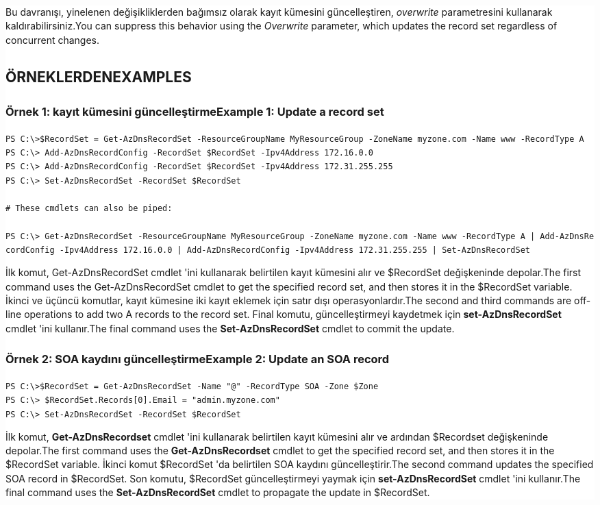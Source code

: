 <span data-ttu-id="178ac-111">Bu davranışı, yinelenen değişikliklerden bağımsız olarak kayıt kümesini güncelleştiren, *overwrite* parametresini kullanarak kaldırabilirsiniz.</span><span class="sxs-lookup"><span data-stu-id="178ac-111">You can suppress this behavior using the *Overwrite* parameter, which updates the record set regardless of concurrent changes.</span></span>

## <span data-ttu-id="178ac-112">ÖRNEKLERDEN</span><span class="sxs-lookup"><span data-stu-id="178ac-112">EXAMPLES</span></span>

### <span data-ttu-id="178ac-113">Örnek 1: kayıt kümesini güncelleştirme</span><span class="sxs-lookup"><span data-stu-id="178ac-113">Example 1: Update a record set</span></span>
```
PS C:\>$RecordSet = Get-AzDnsRecordSet -ResourceGroupName MyResourceGroup -ZoneName myzone.com -Name www -RecordType A
PS C:\> Add-AzDnsRecordConfig -RecordSet $RecordSet -Ipv4Address 172.16.0.0
PS C:\> Add-AzDnsRecordConfig -RecordSet $RecordSet -Ipv4Address 172.31.255.255
PS C:\> Set-AzDnsRecordSet -RecordSet $RecordSet

# These cmdlets can also be piped:

PS C:\> Get-AzDnsRecordSet -ResourceGroupName MyResourceGroup -ZoneName myzone.com -Name www -RecordType A | Add-AzDnsRecordConfig -Ipv4Address 172.16.0.0 | Add-AzDnsRecordConfig -Ipv4Address 172.31.255.255 | Set-AzDnsRecordSet
```

<span data-ttu-id="178ac-114">İlk komut, Get-AzDnsRecordSet cmdlet 'ini kullanarak belirtilen kayıt kümesini alır ve $RecordSet değişkeninde depolar.</span><span class="sxs-lookup"><span data-stu-id="178ac-114">The first command uses the Get-AzDnsRecordSet cmdlet to get the specified record set, and then stores it in the $RecordSet variable.</span></span>
<span data-ttu-id="178ac-115">İkinci ve üçüncü komutlar, kayıt kümesine iki kayıt eklemek için satır dışı operasyonlardır.</span><span class="sxs-lookup"><span data-stu-id="178ac-115">The second and third commands are off-line operations to add two A records to the record set.</span></span>
<span data-ttu-id="178ac-116">Final komutu, güncelleştirmeyi kaydetmek için **set-AzDnsRecordSet** cmdlet 'ini kullanır.</span><span class="sxs-lookup"><span data-stu-id="178ac-116">The final command uses the **Set-AzDnsRecordSet** cmdlet to commit the update.</span></span>

### <span data-ttu-id="178ac-117">Örnek 2: SOA kaydını güncelleştirme</span><span class="sxs-lookup"><span data-stu-id="178ac-117">Example 2: Update an SOA record</span></span>
```
PS C:\>$RecordSet = Get-AzDnsRecordSet -Name "@" -RecordType SOA -Zone $Zone
PS C:\> $RecordSet.Records[0].Email = "admin.myzone.com"
PS C:\> Set-AzDnsRecordSet -RecordSet $RecordSet
```

<span data-ttu-id="178ac-118">İlk komut, **Get-AzDnsRecordset** cmdlet 'ini kullanarak belirtilen kayıt kümesini alır ve ardından $Recordset değişkeninde depolar.</span><span class="sxs-lookup"><span data-stu-id="178ac-118">The first command uses the **Get-AzDnsRecordset** cmdlet to get the specified record set, and then stores it in the $RecordSet variable.</span></span>
<span data-ttu-id="178ac-119">İkinci komut $RecordSet 'da belirtilen SOA kaydını güncelleştirir.</span><span class="sxs-lookup"><span data-stu-id="178ac-119">The second command updates the specified SOA record in $RecordSet.</span></span>
<span data-ttu-id="178ac-120">Son komutu, $RecordSet güncelleştirmeyi yaymak için **set-AzDnsRecordSet** cmdlet 'ini kullanır.</span><span class="sxs-lookup"><span data-stu-id="178ac-120">The final command uses the **Set-AzDnsRecordSet** cmdlet to propagate the update in $RecordSet.</span></span>
